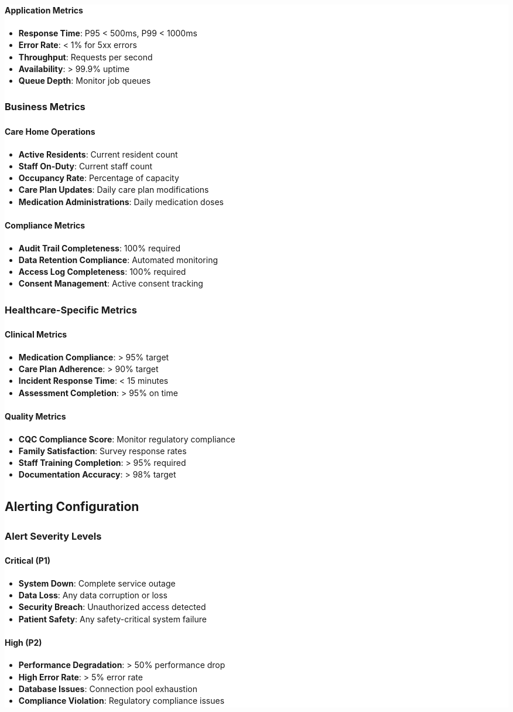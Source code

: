 #### Application Metrics
- **Response Time**: P95 < 500ms, P99 < 1000ms
- **Error Rate**: < 1% for 5xx errors
- **Throughput**: Requests per second
- **Availability**: > 99.9% uptime
- **Queue Depth**: Monitor job queues

### Business Metrics

#### Care Home Operations
- **Active Residents**: Current resident count
- **Staff On-Duty**: Current staff count
- **Occupancy Rate**: Percentage of capacity
- **Care Plan Updates**: Daily care plan modifications
- **Medication Administrations**: Daily medication doses

#### Compliance Metrics
- **Audit Trail Completeness**: 100% required
- **Data Retention Compliance**: Automated monitoring
- **Access Log Completeness**: 100% required
- **Consent Management**: Active consent tracking

### Healthcare-Specific Metrics

#### Clinical Metrics
- **Medication Compliance**: > 95% target
- **Care Plan Adherence**: > 90% target
- **Incident Response Time**: < 15 minutes
- **Assessment Completion**: > 95% on time

#### Quality Metrics
- **CQC Compliance Score**: Monitor regulatory compliance
- **Family Satisfaction**: Survey response rates
- **Staff Training Completion**: > 95% required
- **Documentation Accuracy**: > 98% target

## Alerting Configuration

### Alert Severity Levels

#### Critical (P1)
- **System Down**: Complete service outage
- **Data Loss**: Any data corruption or loss
- **Security Breach**: Unauthorized access detected
- **Patient Safety**: Any safety-critical system failure

#### High (P2)
- **Performance Degradation**: > 50% performance drop
- **High Error Rate**: > 5% error rate
- **Database Issues**: Connection pool exhaustion
- **Compliance Violation**: Regulatory compliance issues
